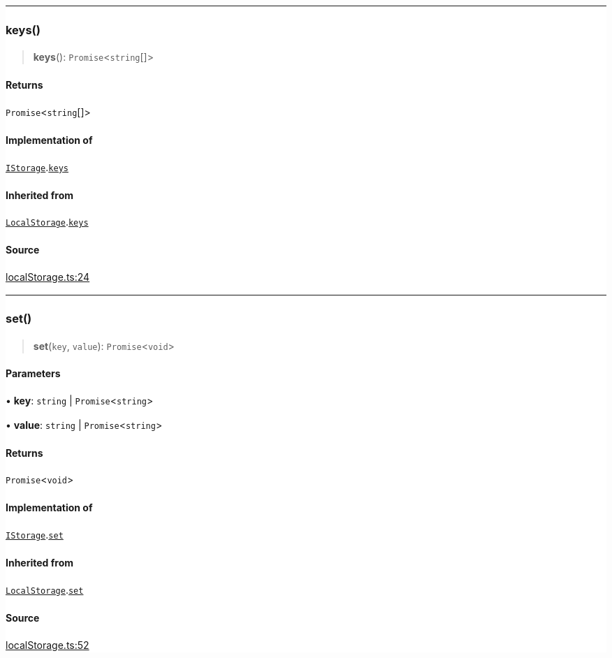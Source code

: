 ***

### keys()

> **keys**(): `Promise`\<`string`[]\>

#### Returns

`Promise`\<`string`[]\>

#### Implementation of

[`IStorage`](../interfaces/IStorage.md).[`keys`](../interfaces/IStorage.md#keys)

#### Inherited from

[`LocalStorage`](LocalStorage.md).[`keys`](LocalStorage.md#keys)

#### Source

[localStorage.ts:24](https://github.com/ivanzzeth/unikvstore/blob/54b2706fbc60fe20fe598fb250438833fd5def64/src/localStorage.ts#L24)

***

### set()

> **set**(`key`, `value`): `Promise`\<`void`\>

#### Parameters

• **key**: `string` \| `Promise`\<`string`\>

• **value**: `string` \| `Promise`\<`string`\>

#### Returns

`Promise`\<`void`\>

#### Implementation of

[`IStorage`](../interfaces/IStorage.md).[`set`](../interfaces/IStorage.md#set)

#### Inherited from

[`LocalStorage`](LocalStorage.md).[`set`](LocalStorage.md#set)

#### Source

[localStorage.ts:52](https://github.com/ivanzzeth/unikvstore/blob/54b2706fbc60fe20fe598fb250438833fd5def64/src/localStorage.ts#L52)
